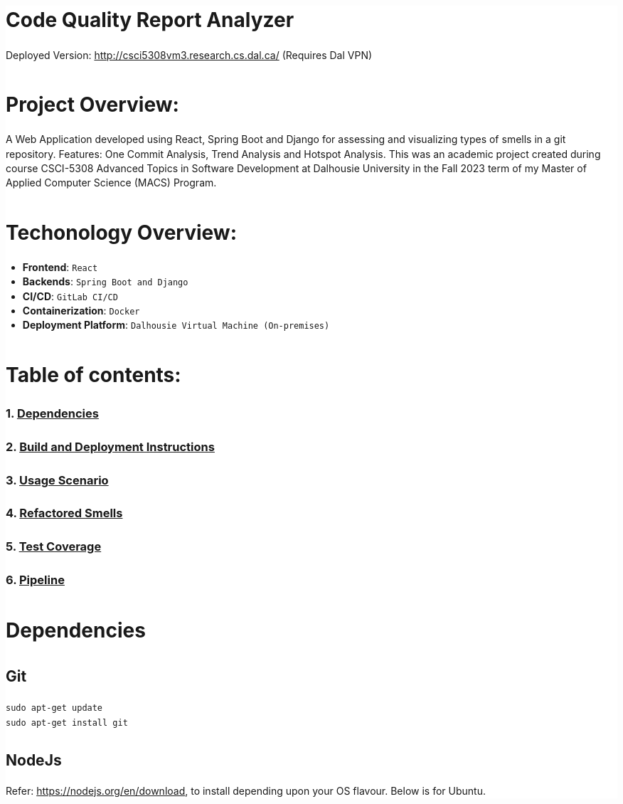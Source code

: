 # Code Quality Report Analyzer

Deployed Version: http://csci5308vm3.research.cs.dal.ca/ (Requires Dal VPN)

# Project Overview:

A Web Application developed using React, Spring Boot and Django for assessing and visualizing types of smells in a git repository. 
Features: One Commit Analysis, Trend Analysis and Hotspot Analysis. This was an academic project created during course CSCI-5308 Advanced Topics in Software Development at Dalhousie University in the Fall 2023 term of my Master of Applied Computer Science (MACS) Program.

# Techonology Overview:

- **Frontend**: `React`
- **Backends**: `Spring Boot and Django`
- **CI/CD**: `GitLab CI/CD`
- **Containerization**: `Docker`
- **Deployment Platform**: `Dalhousie Virtual Machine (On-premises)`

# Table of contents:
### 1. [Dependencies](#dependencies)
### 2. [Build and Deployment Instructions](#build-and-deployment-instructions)
### 3. [Usage Scenario](#usage-scenario)
### 4. [Refactored Smells](#refactored-smells)
### 5. [Test Coverage](#test-coverage)
### 6. [Pipeline](#pipeline)


# Dependencies

## Git

    sudo apt-get update 
    sudo apt-get install git
    
## NodeJs

   Refer: https://nodejs.org/en/download, to install depending upon your OS flavour. Below is for Ubuntu.
